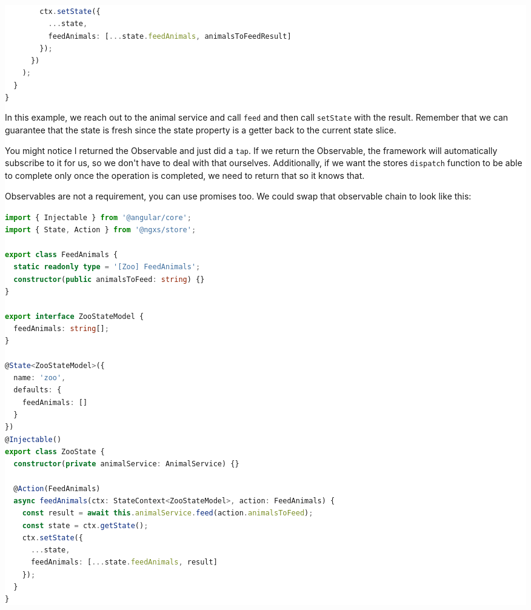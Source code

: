 ```ts
        ctx.setState({
          ...state,
          feedAnimals: [...state.feedAnimals, animalsToFeedResult]
        });
      })
    );
  }
}
```

In this example, we reach out to the animal service and call `feed` and then
call `setState` with the result. Remember that we can guarantee that the state
is fresh since the state property is a getter back to the current state slice.

You might notice I returned the Observable and just did a `tap`. If we return
the Observable, the framework will automatically subscribe to it for us, so
we don't have to deal with that ourselves. Additionally, if we want the stores
`dispatch` function to be able to complete only once the operation is completed,
we need to return that so it knows that.

Observables are not a requirement, you can use promises too. We could swap
that observable chain to look like this:

```ts
import { Injectable } from '@angular/core';
import { State, Action } from '@ngxs/store';

export class FeedAnimals {
  static readonly type = '[Zoo] FeedAnimals';
  constructor(public animalsToFeed: string) {}
}

export interface ZooStateModel {
  feedAnimals: string[];
}

@State<ZooStateModel>({
  name: 'zoo',
  defaults: {
    feedAnimals: []
  }
})
@Injectable()
export class ZooState {
  constructor(private animalService: AnimalService) {}

  @Action(FeedAnimals)
  async feedAnimals(ctx: StateContext<ZooStateModel>, action: FeedAnimals) {
    const result = await this.animalService.feed(action.animalsToFeed);
    const state = ctx.getState();
    ctx.setState({
      ...state,
      feedAnimals: [...state.feedAnimals, result]
    });
  }
}
```
